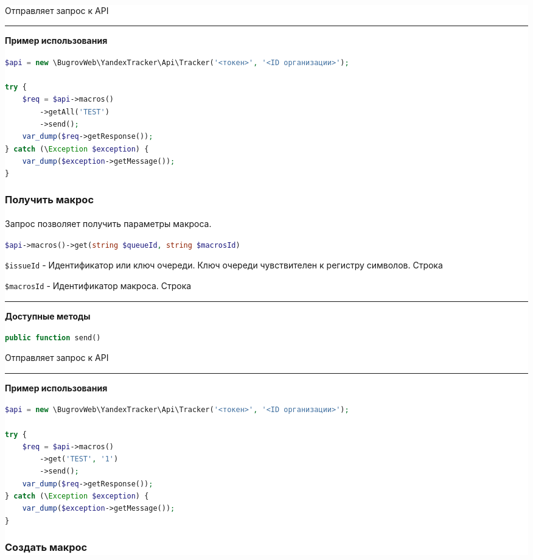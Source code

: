 Отправляет запрос к API

___

**Пример использования**

```php
$api = new \BugrovWeb\YandexTracker\Api\Tracker('<токен>', '<ID организации>');

try {
    $req = $api->macros()
        ->getAll('TEST')
        ->send();
    var_dump($req->getResponse());
} catch (\Exception $exception) {
    var_dump($exception->getMessage());
}
```

### Получить макрос

Запрос позволяет получить параметры макроса.

```php
$api->macros()->get(string $queueId, string $macrosId)
```

`$issueId` - Идентификатор или ключ очереди. Ключ очереди чувствителен к регистру символов. Строка

`$macrosId` - Идентификатор макроса. Строка

___

**Доступные методы**

```php
public function send()
```

Отправляет запрос к API

___

**Пример использования**

```php
$api = new \BugrovWeb\YandexTracker\Api\Tracker('<токен>', '<ID организации>');

try {
    $req = $api->macros()
        ->get('TEST', '1')
        ->send();
    var_dump($req->getResponse());
} catch (\Exception $exception) {
    var_dump($exception->getMessage());
}
```

### Создать макрос
